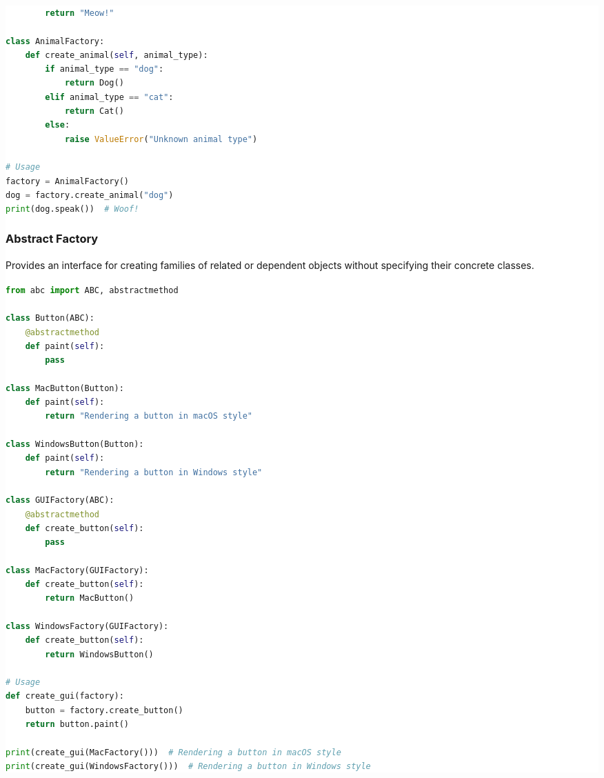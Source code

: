 ```python
        return "Meow!"

class AnimalFactory:
    def create_animal(self, animal_type):
        if animal_type == "dog":
            return Dog()
        elif animal_type == "cat":
            return Cat()
        else:
            raise ValueError("Unknown animal type")

# Usage
factory = AnimalFactory()
dog = factory.create_animal("dog")
print(dog.speak())  # Woof!

```

### Abstract Factory

Provides an interface for creating families of related or dependent objects without specifying their concrete classes.

```python
from abc import ABC, abstractmethod

class Button(ABC):
    @abstractmethod
    def paint(self):
        pass

class MacButton(Button):
    def paint(self):
        return "Rendering a button in macOS style"

class WindowsButton(Button):
    def paint(self):
        return "Rendering a button in Windows style"

class GUIFactory(ABC):
    @abstractmethod
    def create_button(self):
        pass

class MacFactory(GUIFactory):
    def create_button(self):
        return MacButton()

class WindowsFactory(GUIFactory):
    def create_button(self):
        return WindowsButton()

# Usage
def create_gui(factory):
    button = factory.create_button()
    return button.paint()

print(create_gui(MacFactory()))  # Rendering a button in macOS style
print(create_gui(WindowsFactory()))  # Rendering a button in Windows style

```

